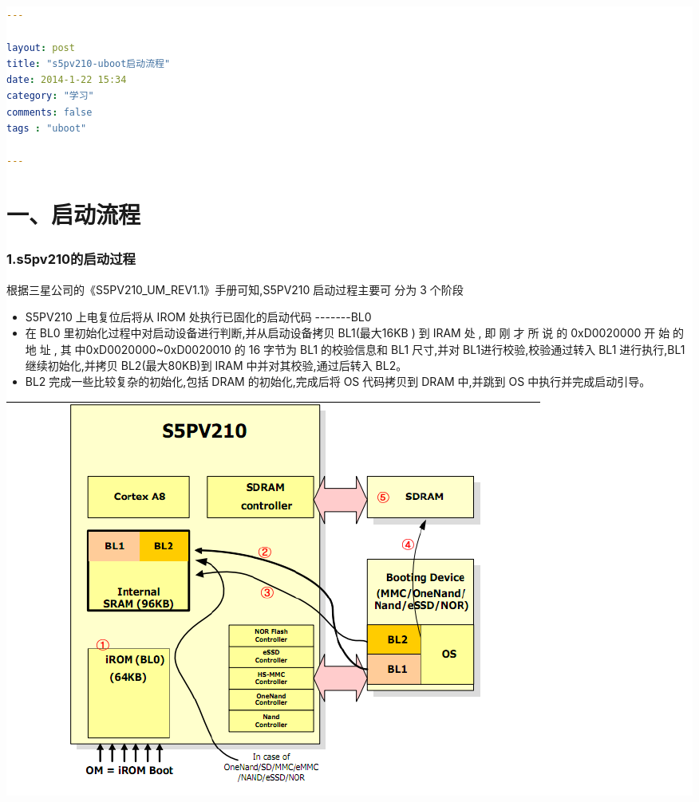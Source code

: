 ```yaml
---

layout: post
title: "s5pv210-uboot启动流程"
date: 2014-1-22 15:34
category: "学习"
comments: false
tags : "uboot"

---
```



# 一、启动流程  #

### 1.s5pv210的启动过程 ###

根据三星公司的《S5PV210_UM_REV1.1》手册可知,S5PV210 启动过程主要可
分为 3 个阶段

-  S5PV210 上电复位后将从 IROM 处执行已固化的启动代码 -------BL0
-  在 BL0 里初始化过程中对启动设备进行判断,并从启动设备拷贝 BL1(最大16KB ) 到 IRAM 处 , 即 刚 才 所 说 的 0xD0020000 开 始 的 地 址 , 其 中0xD0020000~0xD0020010 的 16 字节为 BL1 的校验信息和 BL1 尺寸,并对 BL1进行校验,校验通过转入 BL1 进行执行,BL1 继续初始化,并拷贝 BL2(最大80KB)到 IRAM 中并对其校验,通过后转入 BL2。
-  BL2 完成一些比较复杂的初始化,包括 DRAM 的初始化,完成后将 OS 代码拷贝到 DRAM 中,并跳到 OS 中执行并完成启动引导。

![s5pv210](/picture/s5pv210.png "s5pv210")
